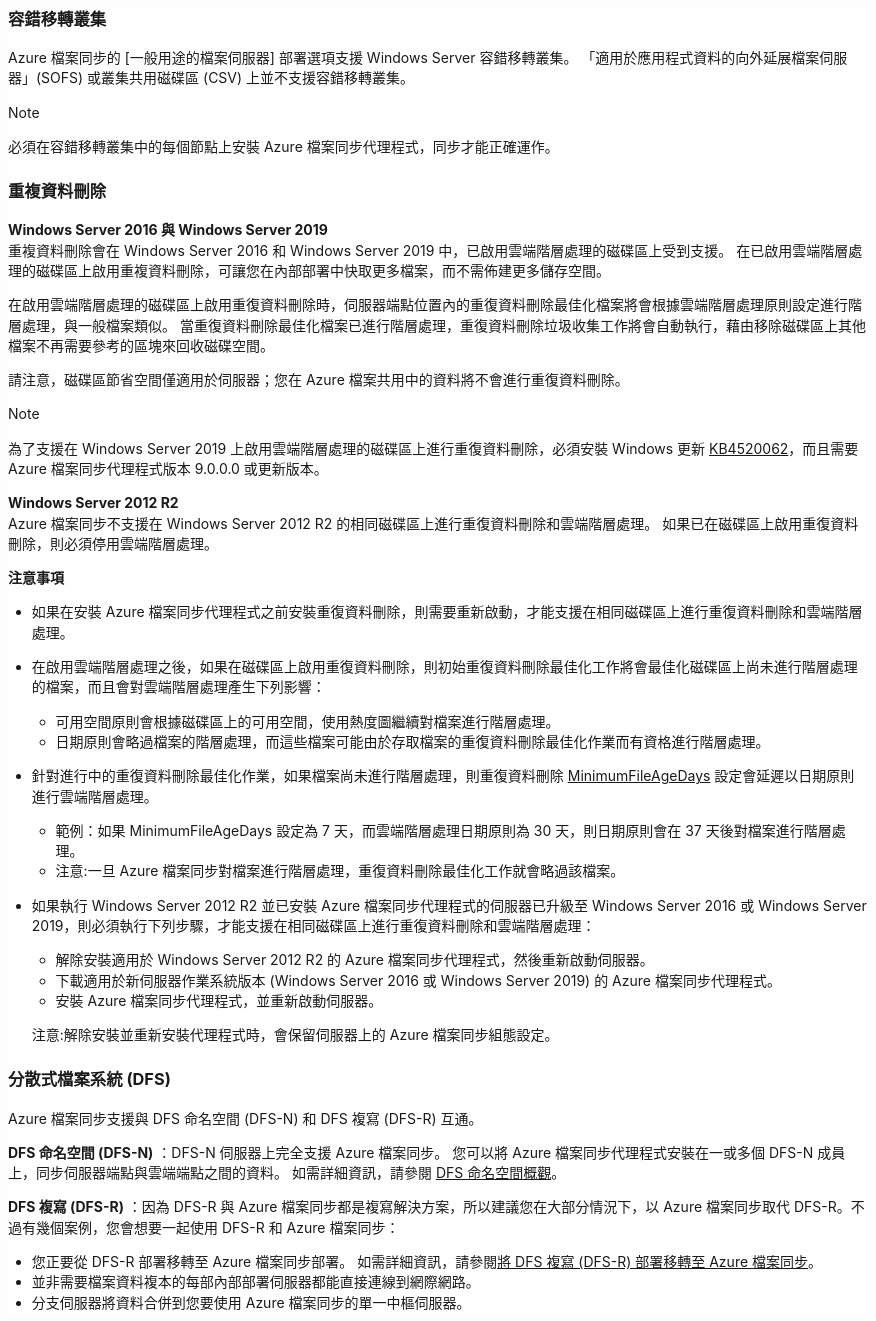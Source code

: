 ### <a name="failover-clustering"></a>容錯移轉叢集
Azure 檔案同步的 [一般用途的檔案伺服器] 部署選項支援 Windows Server 容錯移轉叢集。 「適用於應用程式資料的向外延展檔案伺服器」(SOFS) 或叢集共用磁碟區 (CSV) 上並不支援容錯移轉叢集。

> [!Note]  
> 必須在容錯移轉叢集中的每個節點上安裝 Azure 檔案同步代理程式，同步才能正確運作。

### <a name="data-deduplication"></a>重複資料刪除
**Windows Server 2016 與 Windows Server 2019**   
重複資料刪除會在 Windows Server 2016 和 Windows Server 2019 中，已啟用雲端階層處理的磁碟區上受到支援。 在已啟用雲端階層處理的磁碟區上啟用重複資料刪除，可讓您在內部部署中快取更多檔案，而不需佈建更多儲存空間。 

在啟用雲端階層處理的磁碟區上啟用重復資料刪除時，伺服器端點位置內的重復資料刪除最佳化檔案將會根據雲端階層處理原則設定進行階層處理，與一般檔案類似。 當重復資料刪除最佳化檔案已進行階層處理，重復資料刪除垃圾收集工作將會自動執行，藉由移除磁碟區上其他檔案不再需要參考的區塊來回收磁碟空間。

請注意，磁碟區節省空間僅適用於伺服器；您在 Azure 檔案共用中的資料將不會進行重復資料刪除。

> [!Note]  
> 為了支援在 Windows Server 2019 上啟用雲端階層處理的磁碟區上進行重復資料刪除，必須安裝 Windows 更新 [KB4520062](https://support.microsoft.com/help/4520062)，而且需要 Azure 檔案同步代理程式版本 9.0.0.0 或更新版本。

**Windows Server 2012 R2**  
Azure 檔案同步不支援在 Windows Server 2012 R2 的相同磁碟區上進行重復資料刪除和雲端階層處理。 如果已在磁碟區上啟用重復資料刪除，則必須停用雲端階層處理。 

**注意事項**
- 如果在安裝 Azure 檔案同步代理程式之前安裝重復資料刪除，則需要重新啟動，才能支援在相同磁碟區上進行重復資料刪除和雲端階層處理。
- 在啟用雲端階層處理之後，如果在磁碟區上啟用重復資料刪除，則初始重復資料刪除最佳化工作將會最佳化磁碟區上尚未進行階層處理的檔案，而且會對雲端階層處理產生下列影響：
    - 可用空間原則會根據磁碟區上的可用空間，使用熱度圖繼續對檔案進行階層處理。
    - 日期原則會略過檔案的階層處理，而這些檔案可能由於存取檔案的重復資料刪除最佳化作業而有資格進行階層處理。
- 針對進行中的重復資料刪除最佳化作業，如果檔案尚未進行階層處理，則重復資料刪除 [MinimumFileAgeDays](https://docs.microsoft.com/powershell/module/deduplication/set-dedupvolume?view=win10-ps) 設定會延遲以日期原則進行雲端階層處理。 
    - 範例：如果 MinimumFileAgeDays 設定為 7 天，而雲端階層處理日期原則為 30 天，則日期原則會在 37 天後對檔案進行階層處理。
    - 注意:一旦 Azure 檔案同步對檔案進行階層處理，重復資料刪除最佳化工作就會略過該檔案。
- 如果執行 Windows Server 2012 R2 並已安裝 Azure 檔案同步代理程式的伺服器已升級至 Windows Server 2016 或 Windows Server 2019，則必須執行下列步驟，才能支援在相同磁碟區上進行重復資料刪除和雲端階層處理：  
    - 解除安裝適用於 Windows Server 2012 R2 的 Azure 檔案同步代理程式，然後重新啟動伺服器。
    - 下載適用於新伺服器作業系統版本 (Windows Server 2016 或 Windows Server 2019) 的 Azure 檔案同步代理程式。
    - 安裝 Azure 檔案同步代理程式，並重新啟動伺服器。  
    
    注意:解除安裝並重新安裝代理程式時，會保留伺服器上的 Azure 檔案同步組態設定。

### <a name="distributed-file-system-dfs"></a>分散式檔案系統 (DFS)
Azure 檔案同步支援與 DFS 命名空間 (DFS-N) 和 DFS 複寫 (DFS-R) 互通。

**DFS 命名空間 (DFS-N)** ：DFS-N 伺服器上完全支援 Azure 檔案同步。 您可以將 Azure 檔案同步代理程式安裝在一或多個 DFS-N 成員上，同步伺服器端點與雲端端點之間的資料。 如需詳細資訊，請參閱 [DFS 命名空間概觀](https://docs.microsoft.com/windows-server/storage/dfs-namespaces/dfs-overview)。
 
**DFS 複寫 (DFS-R)** ：因為 DFS-R 與 Azure 檔案同步都是複寫解決方案，所以建議您在大部分情況下，以 Azure 檔案同步取代 DFS-R。不過有幾個案例，您會想要一起使用 DFS-R 和 Azure 檔案同步：

- 您正要從 DFS-R 部署移轉至 Azure 檔案同步部署。 如需詳細資訊，請參閱[將 DFS 複寫 (DFS-R) 部署移轉至 Azure 檔案同步](storage-sync-files-deployment-guide.md#migrate-a-dfs-replication-dfs-r-deployment-to-azure-file-sync)。
- 並非需要檔案資料複本的每部內部部署伺服器都能直接連線到網際網路。
- 分支伺服器將資料合併到您要使用 Azure 檔案同步的單一中樞伺服器。
